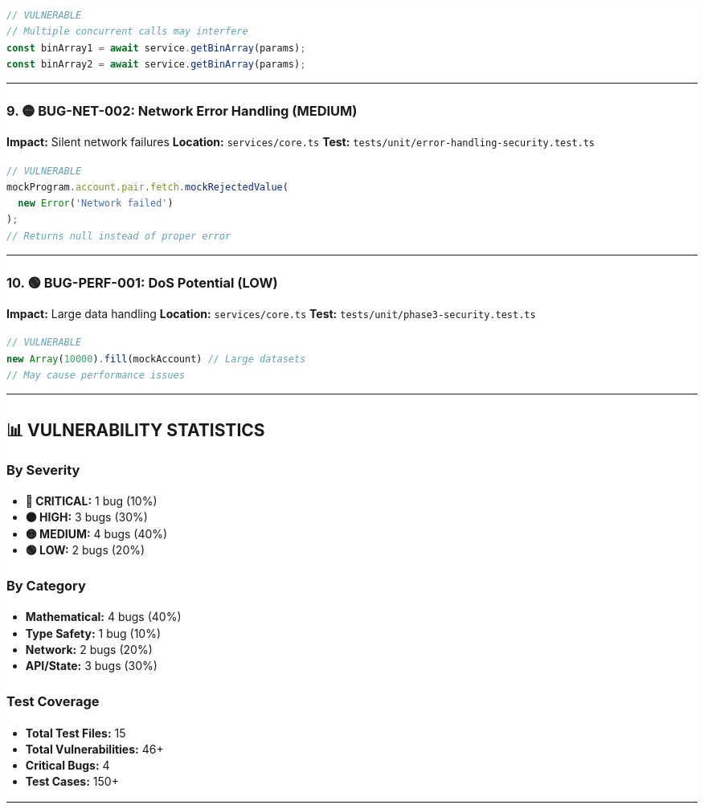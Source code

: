 ```typescript
// VULNERABLE
// Multiple concurrent calls may interfere
const binArray1 = await service.getBinArray(params);
const binArray2 = await service.getBinArray(params);
```

---

### 9. 🟡 BUG-NET-002: Network Error Handling (MEDIUM)
**Impact:** Silent network failures
**Location:** `services/core.ts`
**Test:** `tests/unit/error-handling-security.test.ts`

```typescript
// VULNERABLE
mockProgram.account.pair.fetch.mockRejectedValue(
  new Error('Network failed')
);
// Returns null instead of proper error
```

---

### 10. 🟢 BUG-PERF-001: DoS Potential (LOW)
**Impact:** Large data handling
**Location:** `services/core.ts`
**Test:** `tests/unit/phase3-security.test.ts`

```typescript
// VULNERABLE
new Array(10000).fill(mockAccount) // Large datasets
// May cause performance issues
```

---

## 📊 VULNERABILITY STATISTICS

### By Severity
- **🔴 CRITICAL:** 1 bug (10%)
- **🟠 HIGH:** 3 bugs (30%)
- **🟡 MEDIUM:** 4 bugs (40%)
- **🟢 LOW:** 2 bugs (20%)

### By Category
- **Mathematical:** 4 bugs (40%)
- **Type Safety:** 1 bug (10%)
- **Network:** 2 bugs (20%)
- **API/State:** 3 bugs (30%)

### Test Coverage
- **Total Test Files:** 15
- **Total Vulnerabilities:** 46+
- **Critical Bugs:** 4
- **Test Cases:** 150+

---